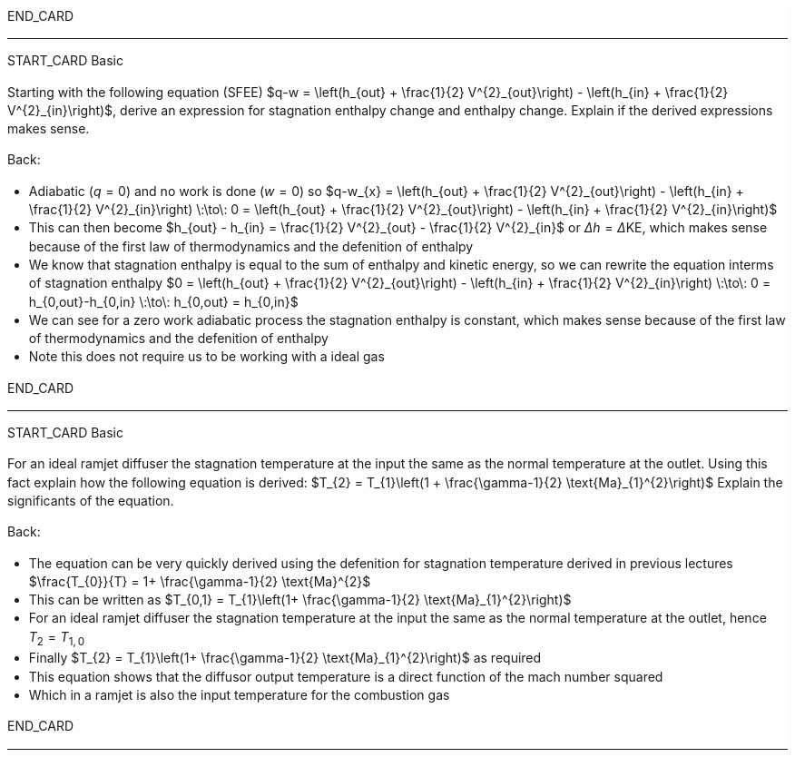 END_CARD

 
--------

START_CARD
Basic

Starting with the following equation (SFEE) $q-w = \left(h_{out} + \frac{1}{2} V^{2}_{out}\right) - \left(h_{in} + \frac{1}{2} V^{2}_{in}\right)$, derive an expression for stagnation enthalpy change and enthalpy change. Explain if the derived expressions makes sense.


Back: 
- Adiabatic ($q=0$) and no work is done ($w=0$) so $q-w_{x} = \left(h_{out} + \frac{1}{2} V^{2}_{out}\right) - \left(h_{in} + \frac{1}{2} V^{2}_{in}\right) \:\to\: 0 = \left(h_{out} + \frac{1}{2} V^{2}_{out}\right) - \left(h_{in} + \frac{1}{2} V^{2}_{in}\right)$
- This can then become $h_{out} - h_{in} = \frac{1}{2} V^{2}_{out} - \frac{1}{2} V^{2}_{in}$ or $\Delta h = \Delta \text{KE}$, which makes sense because of the first law of thermodynamics and the defenition of enthalpy
- We know that stagnation enthalpy is equal to the sum of enthalpy and kinetic energy, so we can rewrite the equation interms of stagnation enthalpy $0 = \left(h_{out} + \frac{1}{2} V^{2}_{out}\right) - \left(h_{in} + \frac{1}{2} V^{2}_{in}\right) \:\to\: 0 = h_{0,out}-h_{0,in} \:\to\: h_{0,out} = h_{0,in}$
- We can see for a zero work adiabatic process the stagnation enthalpy is constant, which makes sense because of the first law of thermodynamics and the defenition of enthalpy
- Note this does not require us to be working with a ideal gas

END_CARD


 
--------

START_CARD
Basic


For an ideal ramjet diffuser the stagnation temperature at the input the same as the normal temperature at the outlet. Using this fact explain how the following equation is derived: $T_{2} = T_{1}\left(1 + \frac{\gamma-1}{2} \text{Ma}_{1}^{2}\right)$
Explain the significants of the equation.

Back: 
- The equation can be very quickly derived using the defenition for stagnation temperature derived in previous lectures $\frac{T_{0}}{T} =  1+ \frac{\gamma-1}{2} \text{Ma}^{2}$
- This can be written as $T_{0,1} = T_{1}\left(1+ \frac{\gamma-1}{2} \text{Ma}_{1}^{2}\right)$
- For an ideal ramjet diffuser the stagnation temperature at the input the same as the normal temperature at the outlet, hence $T_{2}=T_{1,0}$
- Finally $T_{2} = T_{1}\left(1+ \frac{\gamma-1}{2} \text{Ma}_{1}^{2}\right)$ as required
- This equation shows that the diffusor output temperature is a direct function of the mach number squared
- Which in a ramjet is also the input temperature for the combustion gas

END_CARD


 
--------
